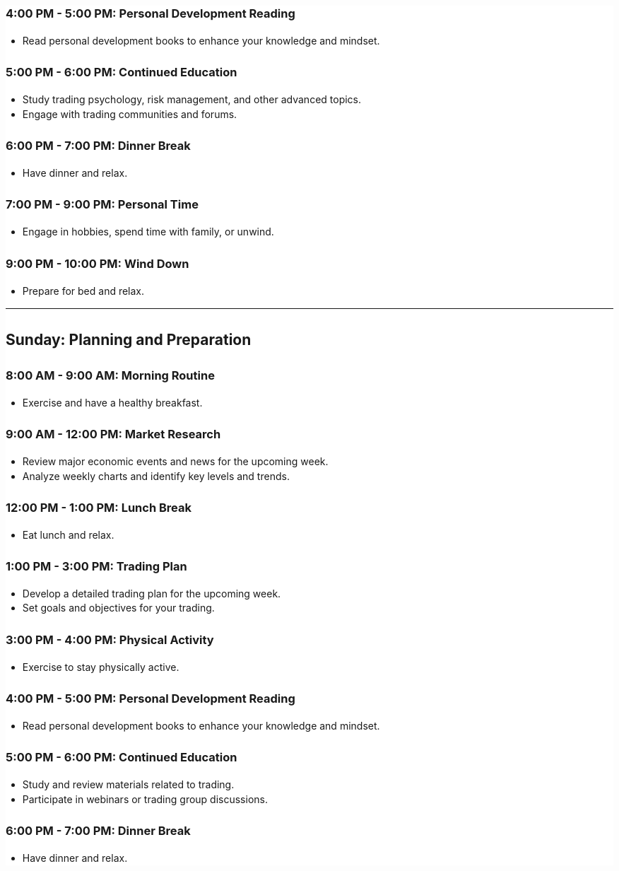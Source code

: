 ### 4:00 PM - 5:00 PM: Personal Development Reading
- Read personal development books to enhance your knowledge and mindset.

### 5:00 PM - 6:00 PM: Continued Education
- Study trading psychology, risk management, and other advanced topics.
- Engage with trading communities and forums.

### 6:00 PM - 7:00 PM: Dinner Break
- Have dinner and relax.

### 7:00 PM - 9:00 PM: Personal Time
- Engage in hobbies, spend time with family, or unwind.

### 9:00 PM - 10:00 PM: Wind Down
- Prepare for bed and relax.

---

## Sunday: Planning and Preparation

### 8:00 AM - 9:00 AM: Morning Routine
- Exercise and have a healthy breakfast.

### 9:00 AM - 12:00 PM: Market Research
- Review major economic events and news for the upcoming week.
- Analyze weekly charts and identify key levels and trends.

### 12:00 PM - 1:00 PM: Lunch Break
- Eat lunch and relax.

### 1:00 PM - 3:00 PM: Trading Plan
- Develop a detailed trading plan for the upcoming week.
- Set goals and objectives for your trading.

### 3:00 PM - 4:00 PM: Physical Activity
- Exercise to stay physically active.

### 4:00 PM - 5:00 PM: Personal Development Reading
- Read personal development books to enhance your knowledge and mindset.

### 5:00 PM - 6:00 PM: Continued Education
- Study and review materials related to trading.
- Participate in webinars or trading group discussions.

### 6:00 PM - 7:00 PM: Dinner Break
- Have dinner and relax.
